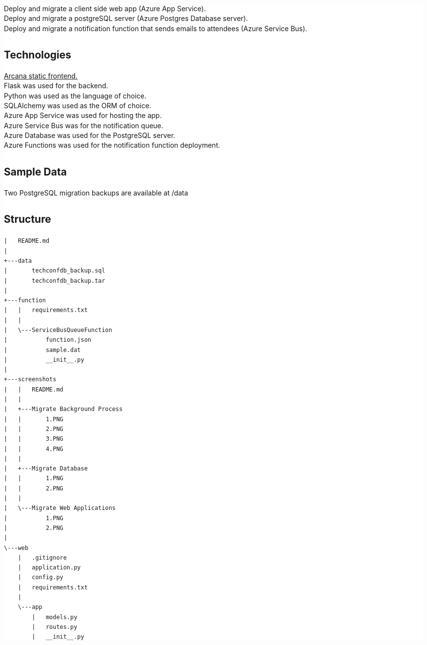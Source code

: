 Deploy and migrate a client side web app (Azure App Service).   
Deploy and migrate a postgreSQL server (Azure Postgres Database server).   
Deploy and migrate a notification function that sends emails to attendees (Azure Service Bus).


## Technologies
[Arcana static frontend.](https://html5up.net/arcana)    
Flask was used for the backend.  
Python was used as the language of choice.   
SQLAlchemy was used as the ORM of choice.  
Azure App Service was used for hosting the app.    
Azure Service Bus was for the notification queue.  
Azure Database was used for the PostgreSQL server.  
Azure Functions was used for the notification function deployment.   

## Sample Data

Two PostgreSQL migration backups are available at /data

## Structure

```
|   README.md
|
+---data
|       techconfdb_backup.sql
|       techconfdb_backup.tar
|
+---function
|   |   requirements.txt
|   |
|   \---ServiceBusQueueFunction
|           function.json
|           sample.dat
|           __init__.py
|
+---screenshots
|   |   README.md
|   |
|   +---Migrate Background Process
|   |       1.PNG
|   |       2.PNG
|   |       3.PNG
|   |       4.PNG
|   |
|   +---Migrate Database
|   |       1.PNG
|   |       2.PNG
|   |
|   \---Migrate Web Applications
|           1.PNG
|           2.PNG
|
\---web
    |   .gitignore
    |   application.py
    |   config.py
    |   requirements.txt
    |
    \---app
        |   models.py
        |   routes.py
        |   __init__.py
```